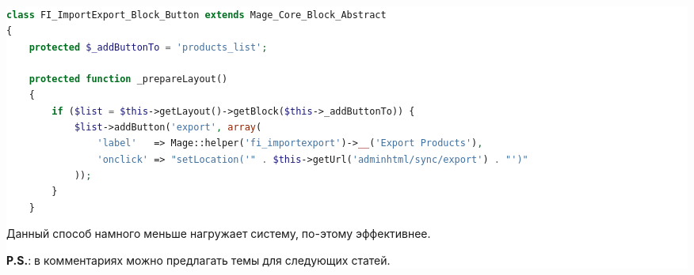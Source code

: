 ```php
class FI_ImportExport_Block_Button extends Mage_Core_Block_Abstract
{
    protected $_addButtonTo = 'products_list';

    protected function _prepareLayout()
    {
        if ($list = $this->getLayout()->getBlock($this->_addButtonTo)) {
            $list->addButton('export', array(
                'label'   => Mage::helper('fi_importexport')->__('Export Products'),
                'onclick' => "setLocation('" . $this->getUrl('adminhtml/sync/export') . "')"
            ));
        }
    }
```

Данный способ намного меньше нагружает систему, по-этому эффективнее.

**P.S.**: в комментариях можно предлагать темы для следующих статей.
